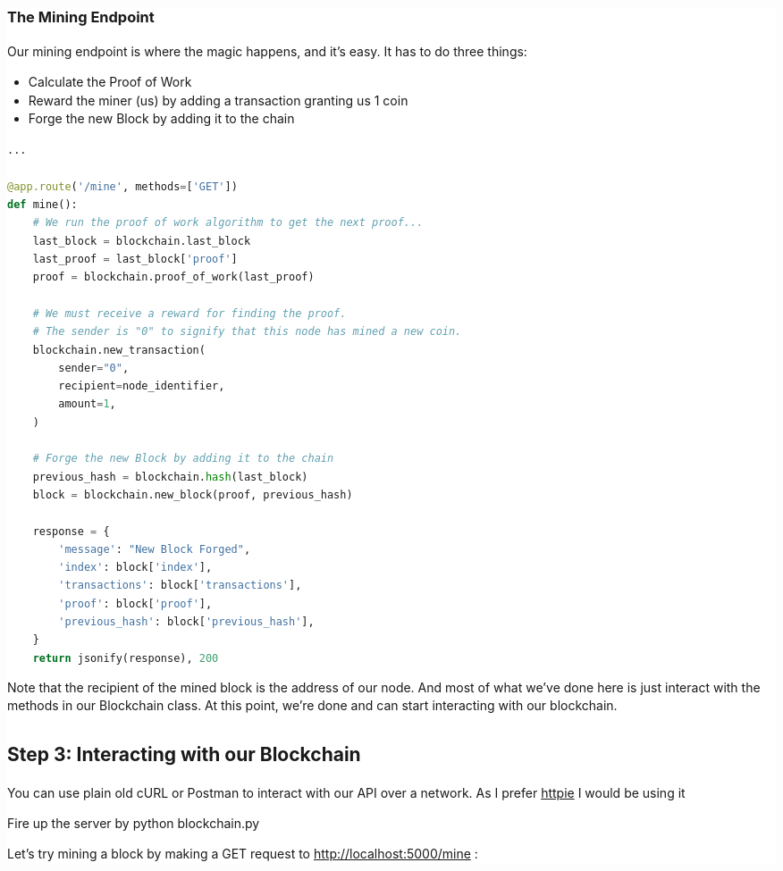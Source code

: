 

### The Mining Endpoint

Our mining endpoint is where the magic happens, and it’s easy. It has to do three things:

*   Calculate the Proof of Work
*   Reward the miner (us) by adding a transaction granting us 1 coin
*   Forge the new Block by adding it to the chain

```python
...

@app.route('/mine', methods=['GET'])
def mine():
    # We run the proof of work algorithm to get the next proof...
    last_block = blockchain.last_block
    last_proof = last_block['proof']
    proof = blockchain.proof_of_work(last_proof)

    # We must receive a reward for finding the proof.
    # The sender is "0" to signify that this node has mined a new coin.
    blockchain.new_transaction(
        sender="0",
        recipient=node_identifier,
        amount=1,
    )

    # Forge the new Block by adding it to the chain
    previous_hash = blockchain.hash(last_block)
    block = blockchain.new_block(proof, previous_hash)

    response = {
        'message': "New Block Forged",
        'index': block['index'],
        'transactions': block['transactions'],
        'proof': block['proof'],
        'previous_hash': block['previous_hash'],
    }
    return jsonify(response), 200
```

Note that the recipient of the mined block is the address of our node. And most of what we’ve done here is just interact with the methods in our Blockchain class. At this point, we’re done and can start interacting with our blockchain.

## Step 3: Interacting with our Blockchain

You can use plain old cURL or Postman to interact with our API over a network. As I prefer [httpie](https://httpie.io/) I would be using it

Fire up the server by python blockchain.py

Let’s try mining a block by making a GET request to [http://localhost:5000/mine](http://localhost:5000/mine) :
